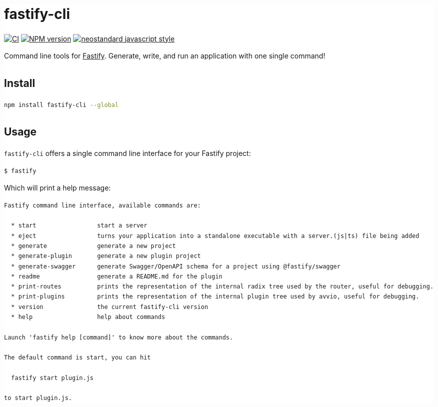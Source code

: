 # fastify-cli

[![CI](https://github.com/fastify/fastify-cli/actions/workflows/ci.yml/badge.svg?branch=master)](https://github.com/fastify/fastify-cli/actions/workflows/ci.yml)
[![NPM version](https://img.shields.io/npm/v/fastify-cli.svg?style=flat)](https://www.npmjs.com/package/fastify-cli)
[![neostandard javascript style](https://img.shields.io/badge/code_style-neostandard-brightgreen?style=flat)](https://github.com/neostandard/neostandard)

Command line tools for [Fastify](https://github.com/fastify/fastify).
Generate, write, and run an application with one single command!

## Install
```bash
npm install fastify-cli --global
```

## Usage

`fastify-cli` offers a single command line interface for your Fastify
project:

```bash
$ fastify
```

Which will print a help message:

```
Fastify command line interface, available commands are:

  * start                 start a server
  * eject                 turns your application into a standalone executable with a server.(js|ts) file being added
  * generate              generate a new project
  * generate-plugin       generate a new plugin project
  * generate-swagger      generate Swagger/OpenAPI schema for a project using @fastify/swagger
  * readme                generate a README.md for the plugin
  * print-routes          prints the representation of the internal radix tree used by the router, useful for debugging.
  * print-plugins         prints the representation of the internal plugin tree used by avvio, useful for debugging.
  * version               the current fastify-cli version
  * help                  help about commands

Launch 'fastify help [command]' to know more about the commands.

The default command is start, you can hit

  fastify start plugin.js

to start plugin.js.
```
